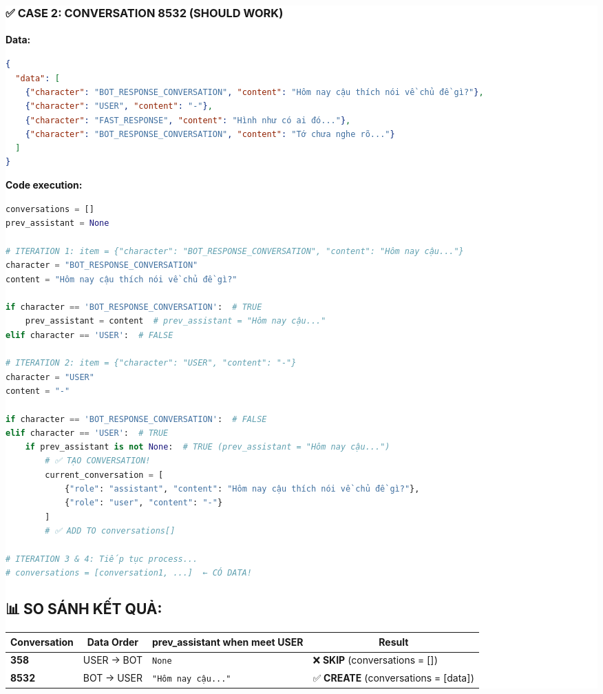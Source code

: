### ✅ **CASE 2: CONVERSATION 8532 (SHOULD WORK)**

**Data:**
```json
{
  "data": [
    {"character": "BOT_RESPONSE_CONVERSATION", "content": "Hôm nay cậu thích nói về chủ đề gì?"},
    {"character": "USER", "content": "-"},
    {"character": "FAST_RESPONSE", "content": "Hình như có ai đó..."},
    {"character": "BOT_RESPONSE_CONVERSATION", "content": "Tớ chưa nghe rõ..."}
  ]
}
```

**Code execution:**
```python
conversations = []
prev_assistant = None

# ITERATION 1: item = {"character": "BOT_RESPONSE_CONVERSATION", "content": "Hôm nay cậu..."}
character = "BOT_RESPONSE_CONVERSATION"
content = "Hôm nay cậu thích nói về chủ đề gì?"

if character == 'BOT_RESPONSE_CONVERSATION':  # TRUE
    prev_assistant = content  # prev_assistant = "Hôm nay cậu..."
elif character == 'USER':  # FALSE

# ITERATION 2: item = {"character": "USER", "content": "-"}
character = "USER"
content = "-"

if character == 'BOT_RESPONSE_CONVERSATION':  # FALSE
elif character == 'USER':  # TRUE
    if prev_assistant is not None:  # TRUE (prev_assistant = "Hôm nay cậu...")
        # ✅ TẠO CONVERSATION!
        current_conversation = [
            {"role": "assistant", "content": "Hôm nay cậu thích nói về chủ đề gì?"},
            {"role": "user", "content": "-"}
        ]
        # ✅ ADD TO conversations[]

# ITERATION 3 & 4: Tiếp tục process...
# conversations = [conversation1, ...]  ← CÓ DATA!
```

## 📊 **SO SÁNH KẾT QUẢ:**

| Conversation | Data Order | prev_assistant when meet USER | Result |
|-------------|------------|-------------------------------|---------|
| **358** | USER → BOT | `None` | ❌ **SKIP** (conversations = []) |
| **8532** | BOT → USER | `"Hôm nay cậu..."` | ✅ **CREATE** (conversations = [data]) |
